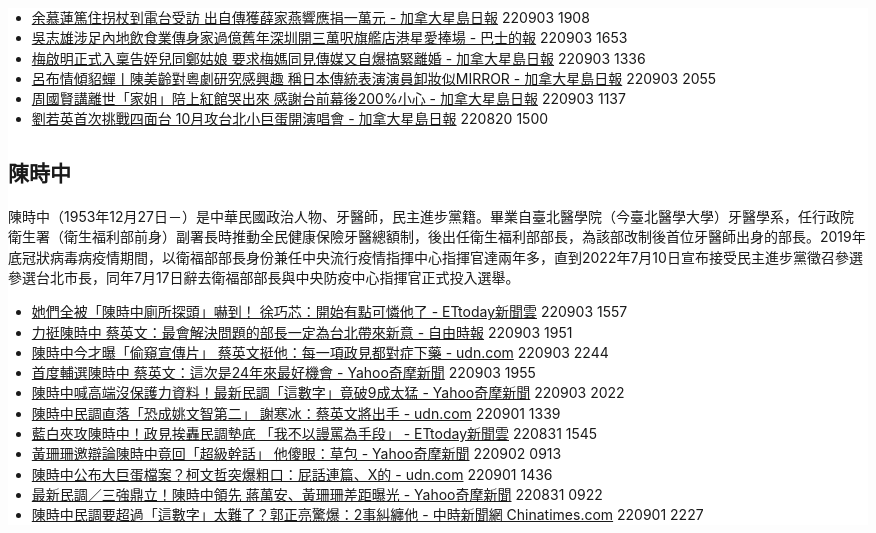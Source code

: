 - [余慕蓮篤住拐杖到電台受訪 出自傳獲薛家燕響應捐一萬元 - 加拿大星島日報](https://www.singtao.ca/6002109/2022-09-03/news-%E4%BD%99%E6%85%95%E8%93%AE%E7%AF%A4%E4%BD%8F%E6%8B%90%E6%9D%96%E5%88%B0%E9%9B%BB%E5%8F%B0%E5%8F%97%E8%A8%AA++++++%E5%87%BA%E8%87%AA%E5%82%B3%E7%8D%B2%E8%96%9B%E5%AE%B6%E7%87%95%E9%9F%BF%E6%87%89%E6%8D%90%E4%B8%80%E8%90%AC%E5%85%83/ "余慕蓮篤住拐杖到電台受訪 出自傳獲薛家燕響應捐一萬元 - 加拿大星島日報") 220903 1908
- [吳志雄涉足內地飲食業傳身家過億舊年深圳開三萬呎旗艦店港星愛捧場 - 巴士的報](https://www.bastillepost.com/hongkong/article/11265836-%E5%90%B3%E5%BF%97%E9%9B%84%E6%B6%89%E8%B6%B3%E5%85%A7%E5%9C%B0%E9%A3%B2%E9%A3%9F%E6%A5%AD%E5%82%B3%E8%BA%AB%E5%AE%B6%E9%81%8E%E5%84%84-%E8%88%8A%E5%B9%B4%E6%B7%B1%E5%9C%B3%E9%96%8B%E4%B8%89%E8%90%AC?current_cat=4 "吳志雄涉足內地飲食業傳身家過億舊年深圳開三萬呎旗艦店港星愛捧場 - 巴士的報") 220903 1653
- [梅啟明正式入稟告姪兒同鄭姑娘 要求梅媽同見傳媒又自爆搞緊離婚 - 加拿大星島日報](https://www.singtao.ca/6001832/2022-09-02/news-%E6%A2%85%E5%95%9F%E6%98%8E%E6%AD%A3%E5%BC%8F%E5%85%A5%E7%A8%9F%E5%91%8A%E5%A7%AA%E5%85%92%E5%90%8C%E9%84%AD%E5%A7%91%E5%A8%98+++%E8%A6%81%E6%B1%82%E6%A2%85%E5%AA%BD%E5%90%8C%E8%A6%8B%E5%82%B3%E5%AA%92%E5%8F%88%E8%87%AA%E7%88%86%E6%90%9E%E7%B7%8A%E9%9B%A2%E5%A9%9A/ "梅啟明正式入稟告姪兒同鄭姑娘 要求梅媽同見傳媒又自爆搞緊離婚 - 加拿大星島日報") 220903 1336
- [呂布情傾貂蟬丨陳美齡對粵劇研究感興趣 稱日本傳統表演演員卸妝似MIRROR - 加拿大星島日報](https://www.singtao.ca/6002206/2022-09-03/news-%E5%91%82%E5%B8%83%E6%83%85%E5%82%BE%E8%B2%82%E8%9F%AC%E4%B8%A8%E9%99%B3%E7%BE%8E%E9%BD%A1%E5%B0%8D%E7%B2%B5%E5%8A%87%E7%A0%94%E7%A9%B6%E6%84%9F%E8%88%88%E8%B6%A3+++%E7%A8%B1%E6%97%A5%E6%9C%AC%E5%82%B3%E7%B5%B1%E8%A1%A8%E6%BC%94%E6%BC%94%E5%93%A1%E5%8D%B8%E5%A6%9D%E4%BC%BCMIRROR/ "呂布情傾貂蟬丨陳美齡對粵劇研究感興趣 稱日本傳統表演演員卸妝似MIRROR - 加拿大星島日報") 220903 2055
- [周國賢講離世「家姐」陪上紅館哭出來 感謝台前幕後200%小心 - 加拿大星島日報](https://www.singtao.ca/6001730/2022-09-02/news-%E5%91%A8%E5%9C%8B%E8%B3%A2%E8%AC%9B%E9%9B%A2%E4%B8%96%E3%80%8C%E5%AE%B6%E5%A7%90%E3%80%8D%E9%99%AA%E4%B8%8A%E7%B4%85%E9%A4%A8%E5%93%AD%E5%87%BA%E4%BE%86++++%E6%84%9F%E8%AC%9D%E5%8F%B0%E5%89%8D%E5%B9%95%E5%BE%8C200%25%E5%B0%8F%E5%BF%83/ "周國賢講離世「家姐」陪上紅館哭出來 感謝台前幕後200%小心 - 加拿大星島日報") 220903 1137
- [劉若英首次挑戰四面台 10月攻台北小巨蛋開演唱會 - 加拿大星島日報](https://www.singtao.ca/5978649/2022-08-20/news-%E5%8A%89%E8%8B%A5%E8%8B%B1%E9%A6%96%E5%BA%A6%E6%AC%A1%E6%8C%91%E6%88%B0%E5%9B%9B%E9%9D%A2%E5%8F%B0+++++10%E6%9C%88%E6%94%BB%E5%8F%B0%E5%8C%97%E5%B0%8F%E5%B7%A8%E8%9B%8B%E9%96%8B%E6%BC%94%E5%94%B1%E6%9C%83/ "劉若英首次挑戰四面台 10月攻台北小巨蛋開演唱會 - 加拿大星島日報") 220820 1500

## 陳時中

陳時中（1953年12月27日－）是中華民國政治人物、牙醫師，民主進步黨籍。畢業自臺北醫學院（今臺北醫學大學）牙醫學系，任行政院衛生署（衛生福利部前身）副署長時推動全民健康保險牙醫總額制，後出任衛生福利部部長，為該部改制後首位牙醫師出身的部長。2019年底冠狀病毒病疫情期間，以衛福部部長身份兼任中央流行疫情指揮中心指揮官達兩年多，直到2022年7月10日宣布接受民主進步黨徵召參選參選台北市長，同年7月17日辭去衛福部部長與中央防疫中心指揮官正式投入選舉。
- [她們全被「陳時中廁所探頭」嚇到！ 徐巧芯：開始有點可憐他了 - ETtoday新聞雲](https://www.ettoday.net/news/20220903/2330640.htm "她們全被「陳時中廁所探頭」嚇到！ 徐巧芯：開始有點可憐他了 - ETtoday新聞雲") 220903 1557
- [力挺陳時中 蔡英文：最會解決問題的部長一定為台北帶來新意 - 自由時報](https://news.ltn.com.tw/news/politics/breakingnews/4047103 "力挺陳時中 蔡英文：最會解決問題的部長一定為台北帶來新意 - 自由時報") 220903 1951
- [陳時中今才曝「偷窺宣傳片」 蔡英文挺他：每一項政見都對症下藥 - udn.com](https://udn.com/news/story/122682/6586830?list_ch2_index "陳時中今才曝「偷窺宣傳片」 蔡英文挺他：每一項政見都對症下藥 - udn.com") 220903 2244
- [首度輔選陳時中 蔡英文：這次是24年來最好機會 - Yahoo奇摩新聞](https://tw.news.yahoo.com/%E9%A6%96%E5%BA%A6%E8%BC%94%E9%81%B8%E9%99%B3%E6%99%82%E4%B8%AD-%E8%94%A1%E8%8B%B1%E6%96%87-%E9%80%99%E6%AC%A1%E6%98%AF24%E5%B9%B4%E4%BE%86%E6%9C%80%E5%A5%BD%E6%A9%9F%E6%9C%83-115502204.html "首度輔選陳時中 蔡英文：這次是24年來最好機會 - Yahoo奇摩新聞") 220903 1955
- [陳時中喊高端沒保護力資料！最新民調「這數字」竟破9成太猛 - Yahoo奇摩新聞](https://tw.news.yahoo.com/%E9%99%B3%E6%99%82%E4%B8%AD%E5%96%8A%E9%AB%98%E7%AB%AF%E6%B2%92%E4%BF%9D%E8%AD%B7%E5%8A%9B%E8%B3%87%E6%96%99-%E6%9C%80%E6%96%B0%E6%B0%91%E8%AA%BF-%E9%80%99%E6%95%B8%E5%AD%97-%E7%AB%9F%E7%A0%B49%E6%88%90%E5%A4%AA%E7%8C%9B-122253148.html "陳時中喊高端沒保護力資料！最新民調「這數字」竟破9成太猛 - Yahoo奇摩新聞") 220903 2022
- [陳時中民調直落「恐成姚文智第二」 謝寒冰：蔡英文將出手 - udn.com](https://udn.com/news/story/122682/6580459 "陳時中民調直落「恐成姚文智第二」 謝寒冰：蔡英文將出手 - udn.com") 220901 1339
- [藍白夾攻陳時中！政見挨轟民調墊底 「我不以謾罵為手段」 - ETtoday新聞雲](https://www.ettoday.net/news/20220831/2328355.htm "藍白夾攻陳時中！政見挨轟民調墊底 「我不以謾罵為手段」 - ETtoday新聞雲") 220831 1545
- [黃珊珊邀辯論陳時中竟回「超級幹話」 他傻眼：草包 - Yahoo奇摩新聞](https://tw.news.yahoo.com/%E9%BB%83%E7%8F%8A%E7%8F%8A%E9%82%80%E8%BE%AF%E8%AB%96%E9%99%B3%E6%99%82%E4%B8%AD%E7%AB%9F%E5%9B%9E-%E8%B6%85%E7%B4%9A%E5%B9%B9%E8%A9%B1-%E4%BB%96%E5%82%BB%E7%9C%BC-%E8%8D%89%E5%8C%85%E5%B0%B1%E6%98%AF%E8%8D%89%E5%8C%85-004841332.html "黃珊珊邀辯論陳時中竟回「超級幹話」 他傻眼：草包 - Yahoo奇摩新聞") 220902 0913
- [陳時中公布大巨蛋檔案？柯文哲突爆粗口：屁話連篇、X的 - udn.com](https://udn.com/news/story/122682/6581051 "陳時中公布大巨蛋檔案？柯文哲突爆粗口：屁話連篇、X的 - udn.com") 220901 1436
- [最新民調／三強鼎立！陳時中領先 蔣萬安、黃珊珊差距曝光 - Yahoo奇摩新聞](https://tw.news.yahoo.com/%E6%9C%80%E6%96%B0%E6%B0%91%E8%AA%BF-%E4%B8%89%E5%BC%B7%E9%BC%8E%E7%AB%8B-%E9%99%B3%E6%99%82%E4%B8%AD%E9%A0%98%E5%85%88-%E8%94%A3%E8%90%AC%E5%AE%89-%E9%BB%83%E7%8F%8A%E7%8F%8A%E5%B7%AE%E8%B7%9D%E6%9B%9D%E5%85%89-011511538.html "最新民調／三強鼎立！陳時中領先 蔣萬安、黃珊珊差距曝光 - Yahoo奇摩新聞") 220831 0922
- [陳時中民調要超過「這數字」太難了？郭正亮驚爆：2事糾纏他 - 中時新聞網 Chinatimes.com](https://www.chinatimes.com/realtimenews/20220901005570-260407 "陳時中民調要超過「這數字」太難了？郭正亮驚爆：2事糾纏他 - 中時新聞網 Chinatimes.com") 220901 2227